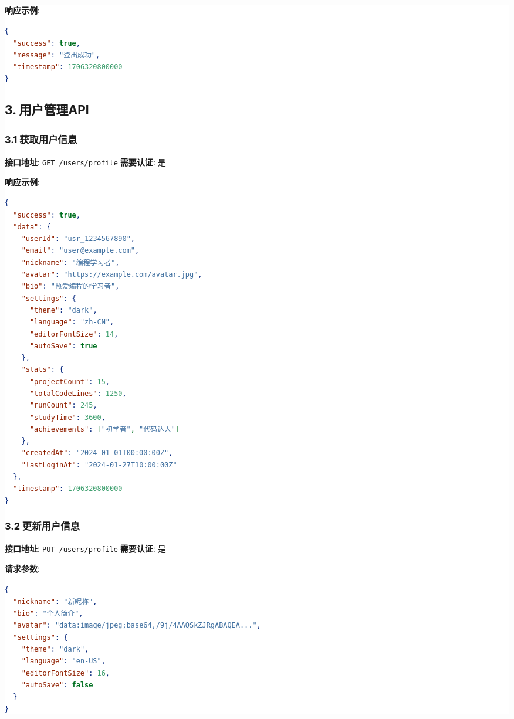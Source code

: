 **响应示例**:
```json
{
  "success": true,
  "message": "登出成功",
  "timestamp": 1706320800000
}
```

## 3. 用户管理API

### 3.1 获取用户信息

**接口地址**: `GET /users/profile`
**需要认证**: 是

**响应示例**:
```json
{
  "success": true,
  "data": {
    "userId": "usr_1234567890",
    "email": "user@example.com",
    "nickname": "编程学习者",
    "avatar": "https://example.com/avatar.jpg",
    "bio": "热爱编程的学习者",
    "settings": {
      "theme": "dark",
      "language": "zh-CN",
      "editorFontSize": 14,
      "autoSave": true
    },
    "stats": {
      "projectCount": 15,
      "totalCodeLines": 1250,
      "runCount": 245,
      "studyTime": 3600,
      "achievements": ["初学者", "代码达人"]
    },
    "createdAt": "2024-01-01T00:00:00Z",
    "lastLoginAt": "2024-01-27T10:00:00Z"
  },
  "timestamp": 1706320800000
}
```

### 3.2 更新用户信息

**接口地址**: `PUT /users/profile`
**需要认证**: 是

**请求参数**:
```json
{
  "nickname": "新昵称",
  "bio": "个人简介",
  "avatar": "data:image/jpeg;base64,/9j/4AAQSkZJRgABAQEA...",
  "settings": {
    "theme": "dark",
    "language": "en-US",
    "editorFontSize": 16,
    "autoSave": false
  }
}
```
